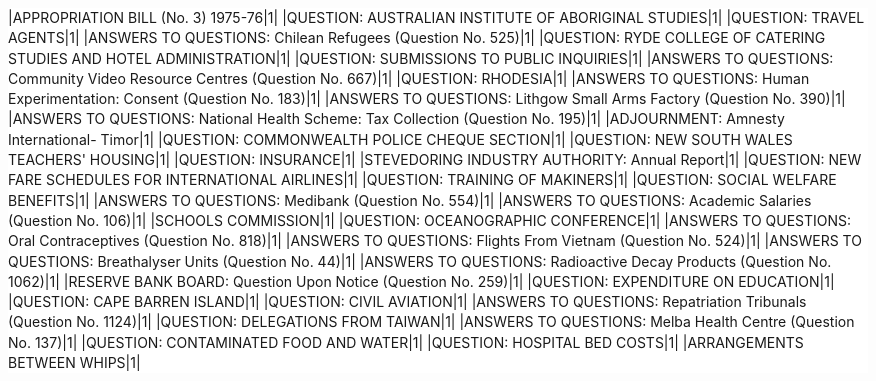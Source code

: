|APPROPRIATION BILL (No. 3) 1975-76|1|
|QUESTION: AUSTRALIAN INSTITUTE OF ABORIGINAL STUDIES|1|
|QUESTION: TRAVEL AGENTS|1|
|ANSWERS TO QUESTIONS: Chilean Refugees (Question No. 525)|1|
|QUESTION: RYDE COLLEGE OF CATERING STUDIES AND HOTEL ADMINISTRATION|1|
|QUESTION: SUBMISSIONS TO PUBLIC INQUIRIES|1|
|ANSWERS TO QUESTIONS: Community Video Resource Centres (Question No. 667)|1|
|QUESTION: RHODESIA|1|
|ANSWERS TO QUESTIONS: Human Experimentation: Consent (Question No. 183)|1|
|ANSWERS TO QUESTIONS: Lithgow Small Arms Factory (Question No. 390)|1|
|ANSWERS TO QUESTIONS: National Health Scheme: Tax Collection (Question No. 195)|1|
|ADJOURNMENT: Amnesty International- Timor|1|
|QUESTION: COMMONWEALTH POLICE CHEQUE SECTION|1|
|QUESTION: NEW SOUTH WALES TEACHERS' HOUSING|1|
|QUESTION: INSURANCE|1|
|STEVEDORING INDUSTRY AUTHORITY: Annual Report|1|
|QUESTION: NEW FARE SCHEDULES FOR INTERNATIONAL AIRLINES|1|
|QUESTION: TRAINING OF MAKINERS|1|
|QUESTION: SOCIAL WELFARE BENEFITS|1|
|ANSWERS TO QUESTIONS: Medibank (Question No. 554)|1|
|ANSWERS TO QUESTIONS: Academic Salaries (Question No. 106)|1|
|SCHOOLS COMMISSION|1|
|QUESTION: OCEANOGRAPHIC CONFERENCE|1|
|ANSWERS TO QUESTIONS: Oral Contraceptives (Question No. 818)|1|
|ANSWERS TO QUESTIONS: Flights From Vietnam (Question No. 524)|1|
|ANSWERS TO QUESTIONS: Breathalyser Units (Question No. 44)|1|
|ANSWERS TO QUESTIONS: Radioactive Decay Products (Question No. 1062)|1|
|RESERVE BANK BOARD: Question Upon Notice (Question No. 259)|1|
|QUESTION: EXPENDITURE ON EDUCATION|1|
|QUESTION: CAPE BARREN ISLAND|1|
|QUESTION: CIVIL AVIATION|1|
|ANSWERS TO QUESTIONS: Repatriation Tribunals (Question No. 1124)|1|
|QUESTION: DELEGATIONS FROM TAIWAN|1|
|ANSWERS TO QUESTIONS: Melba Health Centre (Question No. 137)|1|
|QUESTION: CONTAMINATED FOOD AND WATER|1|
|QUESTION: HOSPITAL BED COSTS|1|
|ARRANGEMENTS BETWEEN WHIPS|1|